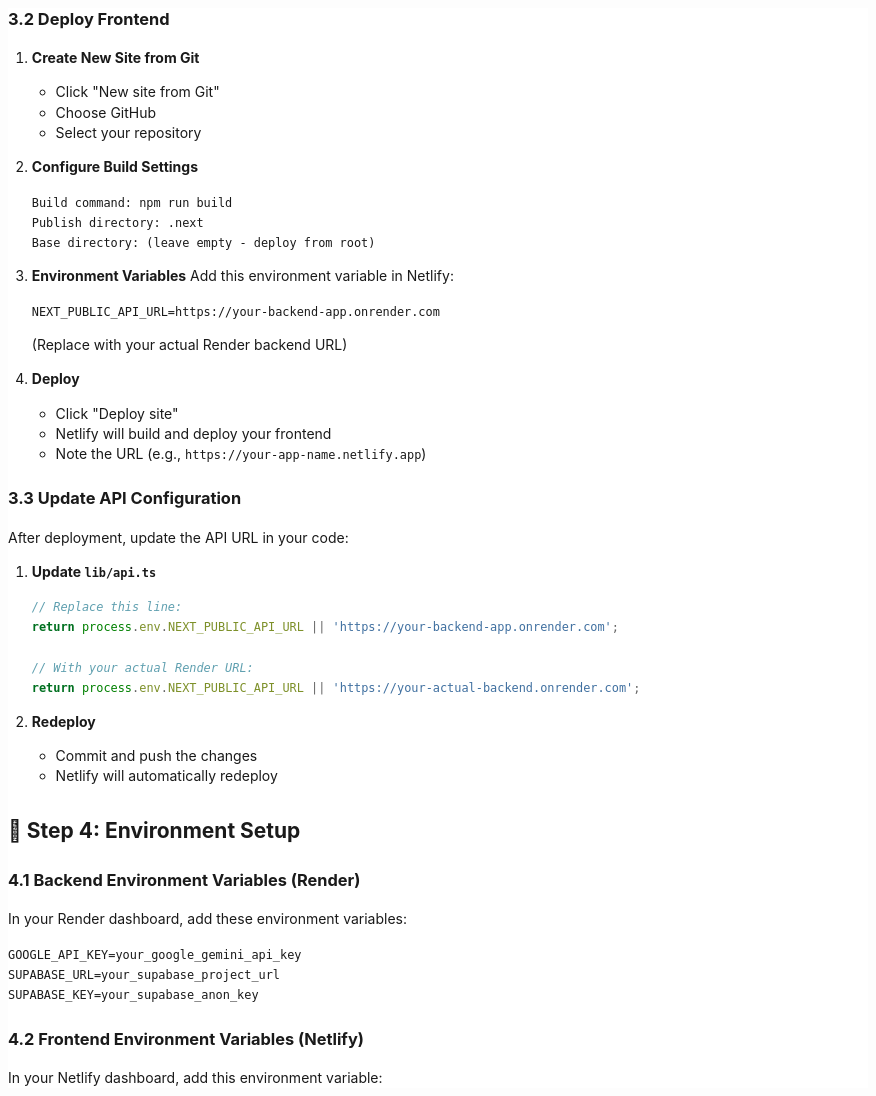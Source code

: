 ### 3.2 Deploy Frontend
1. **Create New Site from Git**
   - Click "New site from Git"
   - Choose GitHub
   - Select your repository

2. **Configure Build Settings**
   ```
   Build command: npm run build
   Publish directory: .next
   Base directory: (leave empty - deploy from root)
   ```

3. **Environment Variables**
   Add this environment variable in Netlify:
   ```
   NEXT_PUBLIC_API_URL=https://your-backend-app.onrender.com
   ```
   (Replace with your actual Render backend URL)

4. **Deploy**
   - Click "Deploy site"
   - Netlify will build and deploy your frontend
   - Note the URL (e.g., `https://your-app-name.netlify.app`)

### 3.3 Update API Configuration
After deployment, update the API URL in your code:

1. **Update `lib/api.ts`**
   ```typescript
   // Replace this line:
   return process.env.NEXT_PUBLIC_API_URL || 'https://your-backend-app.onrender.com';
   
   // With your actual Render URL:
   return process.env.NEXT_PUBLIC_API_URL || 'https://your-actual-backend.onrender.com';
   ```

2. **Redeploy**
   - Commit and push the changes
   - Netlify will automatically redeploy

## 🔧 **Step 4: Environment Setup**

### 4.1 Backend Environment Variables (Render)
In your Render dashboard, add these environment variables:

```
GOOGLE_API_KEY=your_google_gemini_api_key
SUPABASE_URL=your_supabase_project_url
SUPABASE_KEY=your_supabase_anon_key
```

### 4.2 Frontend Environment Variables (Netlify)
In your Netlify dashboard, add this environment variable:
